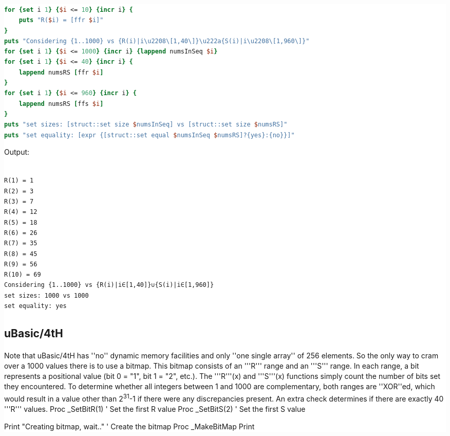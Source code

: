 ```tcl
for {set i 1} {$i <= 10} {incr i} {
    puts "R($i) = [ffr $i]"
}
puts "Considering {1..1000} vs {R(i)|i\u2208\[1,40\]}\u222a{S(i)|i\u2208\[1,960\]}"
for {set i 1} {$i <= 1000} {incr i} {lappend numsInSeq $i}
for {set i 1} {$i <= 40} {incr i} {
    lappend numsRS [ffr $i]
}
for {set i 1} {$i <= 960} {incr i} {
    lappend numsRS [ffs $i]
}
puts "set sizes: [struct::set size $numsInSeq] vs [struct::set size $numsRS]"
puts "set equality: [expr {[struct::set equal $numsInSeq $numsRS]?{yes}:{no}}]"
```

Output:

```txt

R(1) = 1
R(2) = 3
R(3) = 7
R(4) = 12
R(5) = 18
R(6) = 26
R(7) = 35
R(8) = 45
R(9) = 56
R(10) = 69
Considering {1..1000} vs {R(i)|i∈[1,40]}∪{S(i)|i∈[1,960]}
set sizes: 1000 vs 1000
set equality: yes

```



## uBasic/4tH

Note that uBasic/4tH has ''no'' dynamic memory facilities and only ''one single array'' of 256 elements. So the only way to cram over a 1000 values there is to use a bitmap. This bitmap consists of an '''R''' range and an '''S''' range. In each range, a bit represents a positional value (bit 0 = "1", bit 1 = "2", etc.). The '''R'''(x) and '''S'''(x) functions simply count the number of bits set they encountered. To determine whether all integers between 1 and 1000 are complementary, both ranges are ''XOR''ed, which would result in a value other than 2<sup>31</sup>-1 if there were any discrepancies present. An extra check determines if there are exactly 40 '''R''' values.
<lang>Proc _SetBitR(1)                       ' Set the first R value
Proc _SetBitS(2)                       ' Set the first S value

Print "Creating bitmap, wait.."        ' Create the bitmap
Proc _MakeBitMap
Print
